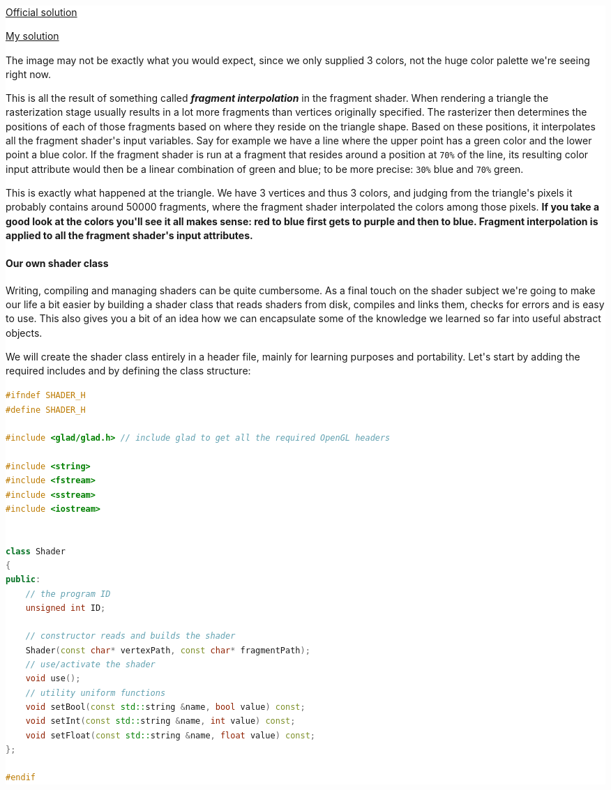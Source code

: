 [Official solution](https://learnopengl.com/code_viewer_gh.php?code=src/1.getting_started/3.2.shaders_interpolation/shaders_interpolation.cpp)

[My solution](code/03_shader/rainbow/main.cpp)

The image may not be exactly what you would expect, since we only supplied 3 colors, not the huge color palette we're seeing right now. 

This is all the result of something called ***fragment interpolation*** in the fragment shader. When rendering a triangle the rasterization stage usually results in a lot more fragments than vertices originally specified. The rasterizer then determines the positions of each of those fragments based on where they reside on the triangle shape.
Based on these positions, it interpolates all the fragment shader's input variables. Say for example we have a line where the upper point has a green color and the lower point a blue color. If the fragment shader is run at a fragment that resides around a position at `70%` of the line, its resulting color input attribute would then be a linear combination of green and blue; to be more precise: `30%` blue and `70%` green. 

This is exactly what happened at the triangle. We have 3 vertices and thus 3 colors, and judging from the triangle's pixels it probably contains around 50000 fragments, where the fragment shader interpolated the colors among those pixels. **If you take a good look at the colors you'll see it all makes sense: red to blue first gets to purple and then to blue. Fragment interpolation is applied to all the fragment shader's input attributes.**

#### Our own shader class

Writing, compiling and managing shaders can be quite cumbersome. As a final touch on the shader subject we're going to make our life a bit easier by building a shader class that reads shaders from disk, compiles and links them, checks for errors and is easy to use. This also gives you a bit of an idea how we can encapsulate some of the knowledge we learned so far into useful abstract objects. 

We will create the shader class entirely in a header file, mainly for learning purposes and portability. Let's start by adding the required includes and by defining the class structure: 

```c++
#ifndef SHADER_H
#define SHADER_H

#include <glad/glad.h> // include glad to get all the required OpenGL headers
  
#include <string>
#include <fstream>
#include <sstream>
#include <iostream>
  

class Shader
{
public:
    // the program ID
    unsigned int ID;
  
    // constructor reads and builds the shader
    Shader(const char* vertexPath, const char* fragmentPath);
    // use/activate the shader
    void use();
    // utility uniform functions
    void setBool(const std::string &name, bool value) const;  
    void setInt(const std::string &name, int value) const;   
    void setFloat(const std::string &name, float value) const;
};
  
#endif
```
